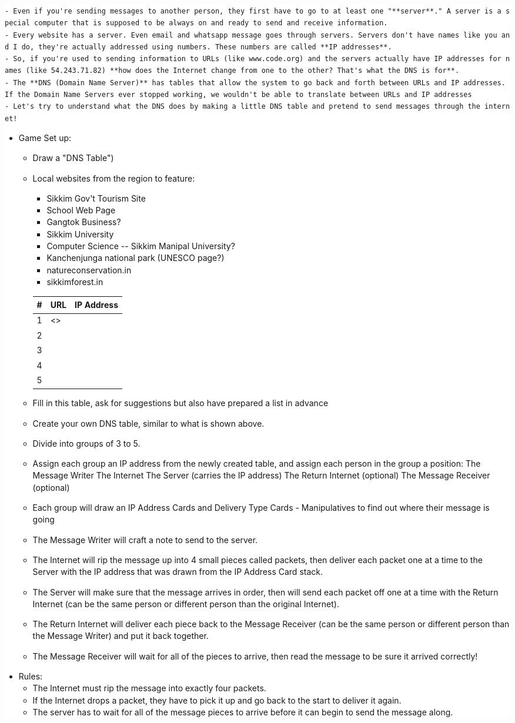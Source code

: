     - Even if you're sending messages to another person, they first have to go to at least one "**server**." A server is a special computer that is supposed to be always on and ready to send and receive information.
    - Every website has a server. Even email and whatsapp message goes through servers. Servers don't have names like you and I do, they're actually addressed using numbers. These numbers are called **IP addresses**.
    - So, if you're used to sending information to URLs (like www.code.org) and the servers actually have IP addresses for names (like 54.243.71.82) **how does the Internet change from one to the other? That's what the DNS is for**.
    - The **DNS (Domain Name Server)** has tables that allow the system to go back and forth between URLs and IP addresses. If the Domain Name Servers ever stopped working, we wouldn't be able to translate between URLs and IP addresses
    - Let's try to understand what the DNS does by making a little DNS table and pretend to send messages through the internet!
- Game Set up:
  - Draw a "DNS Table")
  - Local websites from the region to feature:
      - Sikkim Gov't Tourism Site
      - School Web Page
      - Gangtok Business?
      - Sikkim University
      - Computer Science -- Sikkim Manipal University?
      - Kanchenjunga national park (UNESCO page?)
      - natureconservation.in
      - sikkimforest.in

    | #   | URL       | IP Address    |
    |-----|-----------|---------------|
    | 1   | <>        |               |
    | 2   |           |               |
    | 3   |           |               |
    | 4   |           |               |
    | 5   |           |               |
  - Fill in this table, ask for suggestions but also have prepared a list in advance
  - Create your own DNS table, similar to what is shown above.
  - Divide into groups of 3 to 5.
  - Assign each group an IP address from the newly created table, and assign each person in the group a position:
      The Message Writer
      The Internet
      The Server (carries the IP address)
      The Return Internet (optional)
      The Message Receiver (optional)
  - Each group will draw an IP Address Cards and Delivery Type Cards - Manipulatives to find out where their message is going
  - The Message Writer will craft a note to send to the server.
  - The Internet will rip the message up into 4 small pieces called packets, then deliver each packet one at a time to the Server with the IP address that was drawn from the IP Address Card stack.
  - The Server will make sure that the message arrives in order, then will send each packet off one at a time with the Return Internet (can be the same person or different person than the original Internet).
  - The Return Internet will deliver each piece back to the Message Receiver (can be the same person or different person than the Message Writer) and put it back together.
  - The Message Receiver will wait for all of the pieces to arrive, then read the message to be sure it arrived correctly!
- Rules:
  - The Internet must rip the message into exactly four packets.
  - If the Internet drops a packet, they have to pick it up and go back to the start to deliver it again.
  - The server has to wait for all of the message pieces to arrive before it can begin to send the message along.